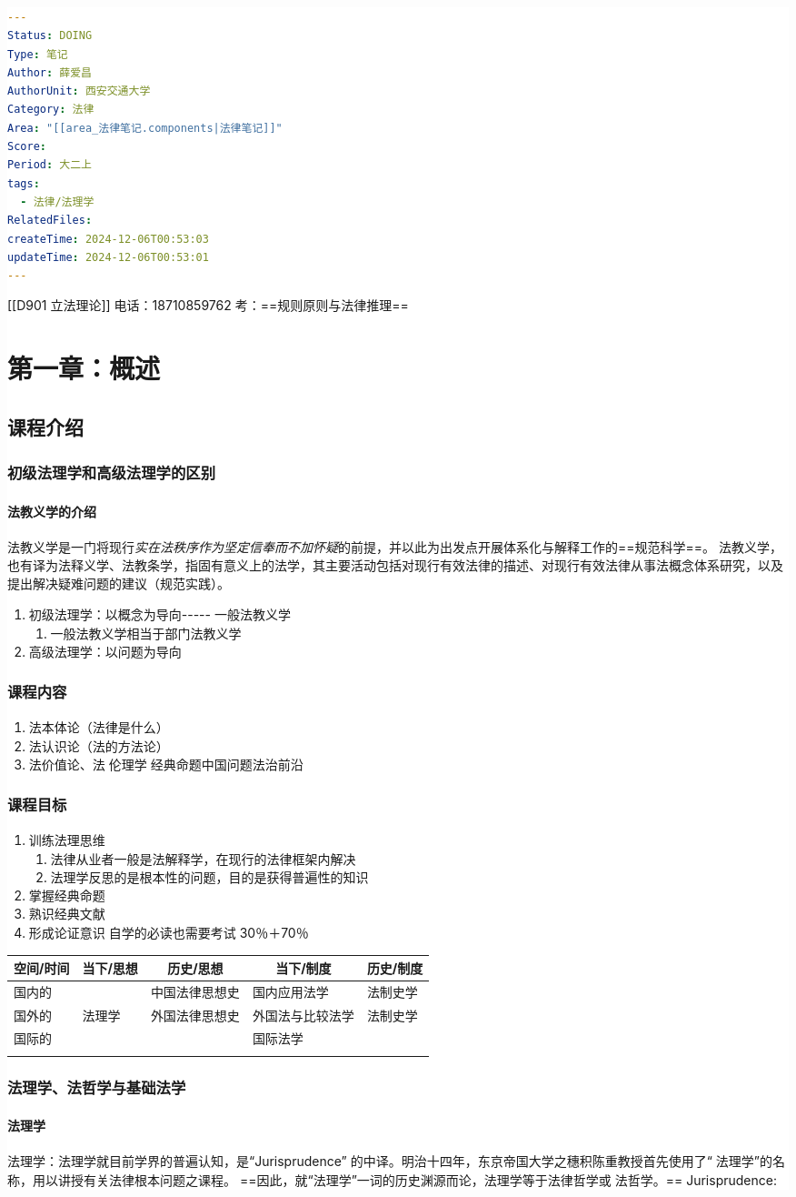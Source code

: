 ```yaml
---
Status: DOING
Type: 笔记
Author: 薛爱昌
AuthorUnit: 西安交通大学
Category: 法律
Area: "[[area_法律笔记.components|法律笔记]]"
Score: 
Period: 大二上
tags:
  - 法律/法理学
RelatedFiles: 
createTime: 2024-12-06T00:53:03
updateTime: 2024-12-06T00:53:01
---
```

[[D901 立法理论]]
电话：18710859762
考：==规则原则与法律推理==
# 第一章：概述
## 课程介绍
### 初级法理学和高级法理学的区别
#### 法教义学的介绍
法教义学是一门将现行*实在法秩序作为坚定信奉而不加怀疑*的前提，并以此为出发点开展体系化与解释工作的==规范科学==。
法教义学，也有译为法释义学、法教条学，指固有意义上的法学，其主要活动包括对现行有效法律的描述、对现行有效法律从事法概念体系研究，以及提出解决疑难问题的建议（规范实践）。
1. 初级法理学：以概念为导向----- 一般法教义学
	1. 一般法教义学相当于部门法教义学 
2. 高级法理学：以问题为导向
### 课程内容
1. 法本体论（法律是什么）
2. 法认识论（法的方法论）
3. 法价值论、法 伦理学
经典命题中国问题法治前沿
### 课程目标
1. 训练法理思维
	1. 法律从业者一般是法解释学，在现行的法律框架内解决
	2. 法理学反思的是根本性的问题，目的是获得普遍性的知识
2. 掌握经典命题
3. 熟识经典文献
4. 形成论证意识
自学的必读也需要考试 
30％＋70％

| 空间/时间 | 当下/思想 | 历史/思想   | 当下/制度    | 历史/制度 |
| ----- | ----- | ------- | -------- | ----- |
| 国内的   |       | 中国法律思想史 | 国内应用法学   | 法制史学  |
| 国外的   | 法理学   | 外国法律思想史 | 外国法与比较法学 | 法制史学  |
| 国际的   |       |         | 国际法学     |       |
|       |       |         |          |       |
### 法理学、法哲学与基础法学
#### 法理学
法理学：法理学就目前学界的普遍认知，是“Jurisprudence” 的中译。明治十四年，东京帝国大学之穗积陈重教授首先使用了“ 法理学”的名称，用以讲授有关法律根本问题之课程。 
==因此，就“法理学”一词的历史渊源而论，法理学等于法律哲学或 法哲学。==
Jurisprudence: 
